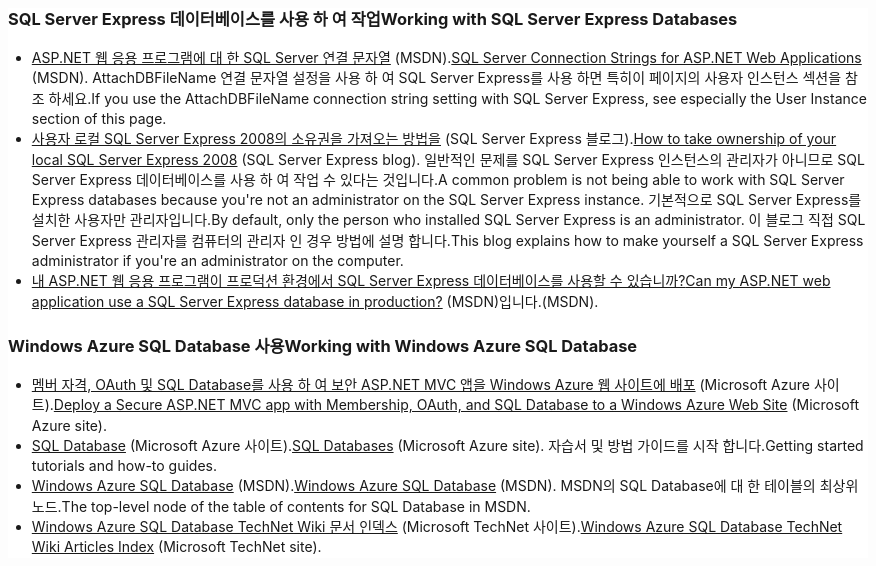 
<a id="sse"></a>

### <a name="working-with-sql-server-express-databases"></a><span data-ttu-id="24b92-291">SQL Server Express 데이터베이스를 사용 하 여 작업</span><span class="sxs-lookup"><span data-stu-id="24b92-291">Working with SQL Server Express Databases</span></span>

- <span data-ttu-id="24b92-292">[ASP.NET 웹 응용 프로그램에 대 한 SQL Server 연결 문자열](https://msdn.microsoft.com/library/jj653752.aspx) (MSDN).</span><span class="sxs-lookup"><span data-stu-id="24b92-292">[SQL Server Connection Strings for ASP.NET Web Applications](https://msdn.microsoft.com/library/jj653752.aspx) (MSDN).</span></span> <span data-ttu-id="24b92-293">AttachDBFileName 연결 문자열 설정을 사용 하 여 SQL Server Express를 사용 하면 특히이 페이지의 사용자 인스턴스 섹션을 참조 하세요.</span><span class="sxs-lookup"><span data-stu-id="24b92-293">If you use the AttachDBFileName connection string setting with SQL Server Express, see especially the User Instance section of this page.</span></span>
- <span data-ttu-id="24b92-294">[사용자 로컬 SQL Server Express 2008의 소유권을 가져오는 방법을](https://blogs.msdn.com/b/sqlexpress/archive/2010/02/23/how-to-take-ownership-of-your-local-sql-server-2008-express.aspx) (SQL Server Express 블로그).</span><span class="sxs-lookup"><span data-stu-id="24b92-294">[How to take ownership of your local SQL Server Express 2008](https://blogs.msdn.com/b/sqlexpress/archive/2010/02/23/how-to-take-ownership-of-your-local-sql-server-2008-express.aspx) (SQL Server Express blog).</span></span> <span data-ttu-id="24b92-295">일반적인 문제를 SQL Server Express 인스턴스의 관리자가 아니므로 SQL Server Express 데이터베이스를 사용 하 여 작업 수 있다는 것입니다.</span><span class="sxs-lookup"><span data-stu-id="24b92-295">A common problem is not being able to work with SQL Server Express databases because you're not an administrator on the SQL Server Express instance.</span></span> <span data-ttu-id="24b92-296">기본적으로 SQL Server Express를 설치한 사용자만 관리자입니다.</span><span class="sxs-lookup"><span data-stu-id="24b92-296">By default, only the person who installed SQL Server Express is an administrator.</span></span> <span data-ttu-id="24b92-297">이 블로그 직접 SQL Server Express 관리자를 컴퓨터의 관리자 인 경우 방법에 설명 합니다.</span><span class="sxs-lookup"><span data-stu-id="24b92-297">This blog explains how to make yourself a SQL Server Express administrator if you're an administrator on the computer.</span></span>
- [<span data-ttu-id="24b92-298">내 ASP.NET 웹 응용 프로그램이 프로덕션 환경에서 SQL Server Express 데이터베이스를 사용할 수 있습니까?</span><span class="sxs-lookup"><span data-stu-id="24b92-298">Can my ASP.NET web application use a SQL Server Express database in production?</span></span>](https://msdn.microsoft.com/library/jj653753.aspx#sql_express_in_production) <span data-ttu-id="24b92-299">(MSDN)입니다.</span><span class="sxs-lookup"><span data-stu-id="24b92-299">(MSDN).</span></span>

<a id="ssdb"></a>

### <a name="working-with-windows-azure-sql-database"></a><span data-ttu-id="24b92-300">Windows Azure SQL Database 사용</span><span class="sxs-lookup"><span data-stu-id="24b92-300">Working with Windows Azure SQL Database</span></span>

- <span data-ttu-id="24b92-301">[멤버 자격, OAuth 및 SQL Database를 사용 하 여 보안 ASP.NET MVC 앱을 Windows Azure 웹 사이트에 배포](https://docs.microsoft.com/aspnet/core/security/authorization/secure-data) (Microsoft Azure 사이트).</span><span class="sxs-lookup"><span data-stu-id="24b92-301">[Deploy a Secure ASP.NET MVC app with Membership, OAuth, and SQL Database to a Windows Azure Web Site](https://docs.microsoft.com/aspnet/core/security/authorization/secure-data) (Microsoft Azure site).</span></span>
- <span data-ttu-id="24b92-302">[SQL Database](https://docs.microsoft.com/azure/sql-database/) (Microsoft Azure 사이트).</span><span class="sxs-lookup"><span data-stu-id="24b92-302">[SQL Databases](https://docs.microsoft.com/azure/sql-database/) (Microsoft Azure site).</span></span> <span data-ttu-id="24b92-303">자습서 및 방법 가이드를 시작 합니다.</span><span class="sxs-lookup"><span data-stu-id="24b92-303">Getting started tutorials and how-to guides.</span></span>
- <span data-ttu-id="24b92-304">[Windows Azure SQL Database](https://msdn.microsoft.com/library/windowsazure/ee336279.aspx) (MSDN).</span><span class="sxs-lookup"><span data-stu-id="24b92-304">[Windows Azure SQL Database](https://msdn.microsoft.com/library/windowsazure/ee336279.aspx) (MSDN).</span></span> <span data-ttu-id="24b92-305">MSDN의 SQL Database에 대 한 테이블의 최상위 노드.</span><span class="sxs-lookup"><span data-stu-id="24b92-305">The top-level node of the table of contents for SQL Database in MSDN.</span></span>
- <span data-ttu-id="24b92-306">[Windows Azure SQL Database TechNet Wiki 문서 인덱스](https://social.technet.microsoft.com/wiki/contents/articles/2267.windows-azure-sql-database-technet-wiki-articles-index-en-us.aspx) (Microsoft TechNet 사이트).</span><span class="sxs-lookup"><span data-stu-id="24b92-306">[Windows Azure SQL Database TechNet Wiki Articles Index](https://social.technet.microsoft.com/wiki/contents/articles/2267.windows-azure-sql-database-technet-wiki-articles-index-en-us.aspx) (Microsoft TechNet site).</span></span>